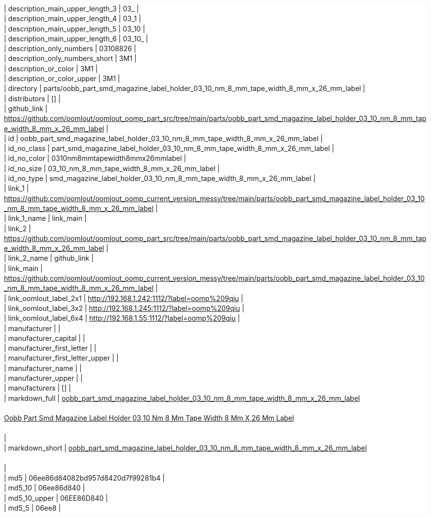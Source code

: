 | description_main_upper_length_3 | 03_ |  
| description_main_upper_length_4 | 03_1 |  
| description_main_upper_length_5 | 03_10 |  
| description_main_upper_length_6 | 03_10_ |  
| description_only_numbers | 03108826 |  
| description_only_numbers_short | 3M1 |  
| description_or_color | 3M1 |  
| description_or_color_upper | 3M1 |  
| directory | parts/oobb_part_smd_magazine_label_holder_03_10_nm_8_mm_tape_width_8_mm_x_26_mm_label |  
| distributors | [] |  
| github_link | https://github.com/oomlout/oomlout_oomp_part_src/tree/main/parts/oobb_part_smd_magazine_label_holder_03_10_nm_8_mm_tape_width_8_mm_x_26_mm_label |  
| id | oobb_part_smd_magazine_label_holder_03_10_nm_8_mm_tape_width_8_mm_x_26_mm_label |  
| id_no_class | part_smd_magazine_label_holder_03_10_nm_8_mm_tape_width_8_mm_x_26_mm_label |  
| id_no_color | 0310nm8mmtapewidth8mmx26mmlabel |  
| id_no_size | 03_10_nm_8_mm_tape_width_8_mm_x_26_mm_label |  
| id_no_type | smd_magazine_label_holder_03_10_nm_8_mm_tape_width_8_mm_x_26_mm_label |  
| link_1 | https://github.com/oomlout/oomlout_oomp_current_version_messy/tree/main/parts/oobb_part_smd_magazine_label_holder_03_10_nm_8_mm_tape_width_8_mm_x_26_mm_label |  
| link_1_name | link_main |  
| link_2 | https://github.com/oomlout/oomlout_oomp_part_src/tree/main/parts/oobb_part_smd_magazine_label_holder_03_10_nm_8_mm_tape_width_8_mm_x_26_mm_label |  
| link_2_name | github_link |  
| link_main | https://github.com/oomlout/oomlout_oomp_current_version_messy/tree/main/parts/oobb_part_smd_magazine_label_holder_03_10_nm_8_mm_tape_width_8_mm_x_26_mm_label |  
| link_oomlout_label_2x1 | http://192.168.1.242:1112/?label=oomp%209qiu |  
| link_oomlout_label_3x2 | http://192.168.1.245:1112/?label=oomp%209qiu |  
| link_oomlout_label_6x4 | http://192.168.1.55:1112/?label=oomp%209qiu |  
| manufacturer |  |  
| manufacturer_capital |  |  
| manufacturer_first_letter |  |  
| manufacturer_first_letter_upper |  |  
| manufacturer_name |  |  
| manufacturer_upper |  |  
| manufacturers | [] |  
| markdown_full | [oobb_part_smd_magazine_label_holder_03_10_nm_8_mm_tape_width_8_mm_x_26_mm_label](https://github.com/oomlout/oomlout_oomp_current_version_messy/tree/main/parts/oobb_part_smd_magazine_label_holder_03_10_nm_8_mm_tape_width_8_mm_x_26_mm_label)<br>[](https://github.com/oomlout/oomlout_oomp_current_version_messy/tree/main/parts/oobb_part_smd_magazine_label_holder_03_10_nm_8_mm_tape_width_8_mm_x_26_mm_label)<br>[Oobb Part Smd Magazine Label Holder 03 10 Nm 8 Mm Tape Width 8 Mm X 26 Mm Label](https://github.com/oomlout/oomlout_oomp_current_version_messy/tree/main/parts/oobb_part_smd_magazine_label_holder_03_10_nm_8_mm_tape_width_8_mm_x_26_mm_label)<br><br> |  
| markdown_short | [oobb_part_smd_magazine_label_holder_03_10_nm_8_mm_tape_width_8_mm_x_26_mm_label](https://github.com/oomlout/oomlout_oomp_current_version_messy/tree/main/parts/oobb_part_smd_magazine_label_holder_03_10_nm_8_mm_tape_width_8_mm_x_26_mm_label)<br><br> |  
| md5 | 06ee86d84082bd957d8420d7f99281b4 |  
| md5_10 | 06ee86d840 |  
| md5_10_upper | 06EE86D840 |  
| md5_5 | 06ee8 |  